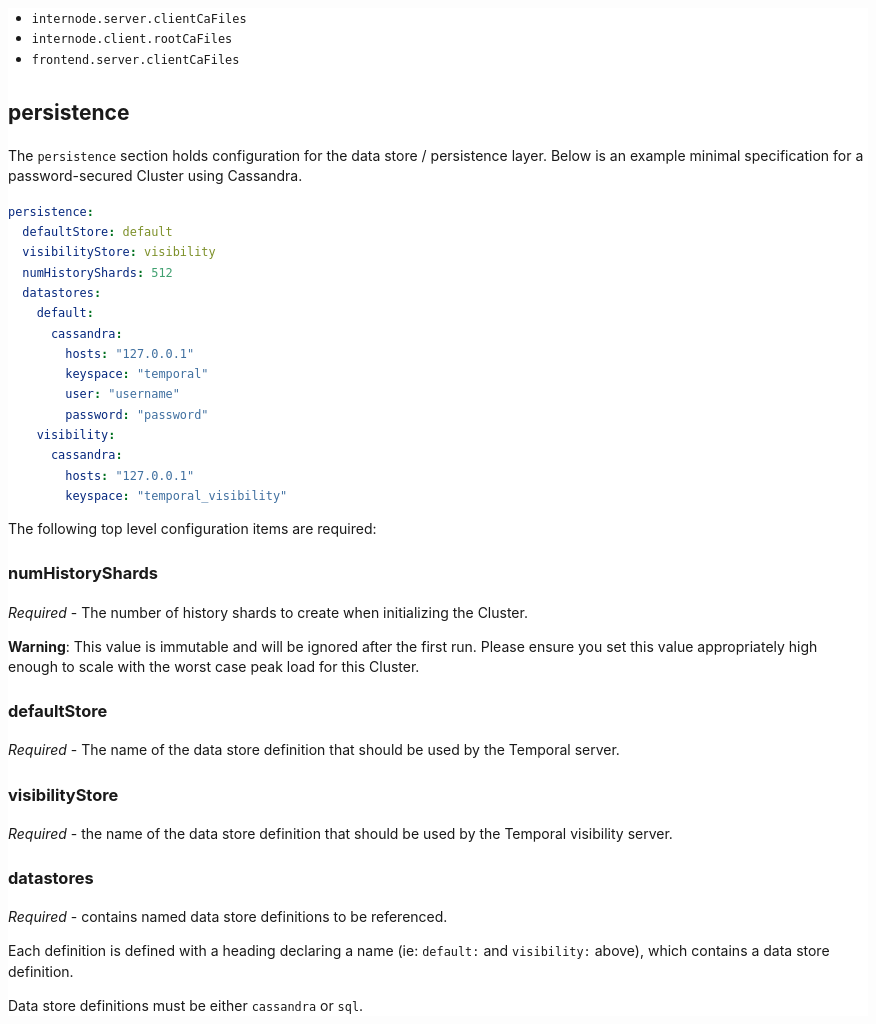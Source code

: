   - `internode.server.clientCaFiles`
  - `internode.client.rootCaFiles`
  - `frontend.server.clientCaFiles`

## persistence

The `persistence` section holds configuration for the data store / persistence layer.
Below is an example minimal specification for a password-secured Cluster using Cassandra.

```yaml
persistence:
  defaultStore: default
  visibilityStore: visibility
  numHistoryShards: 512
  datastores:
    default:
      cassandra:
        hosts: "127.0.0.1"
        keyspace: "temporal"
        user: "username"
        password: "password"
    visibility:
      cassandra:
        hosts: "127.0.0.1"
        keyspace: "temporal_visibility"
```

The following top level configuration items are required:

### numHistoryShards

_Required_ - The number of history shards to create when initializing the Cluster.

**Warning**: This value is immutable and will be ignored after the first run.
Please ensure you set this value appropriately high enough to scale with the worst case peak load for this Cluster.

### defaultStore

_Required_ - The name of the data store definition that should be used by the Temporal server.

### visibilityStore

_Required_ - the name of the data store definition that should be used by the Temporal visibility server.

### datastores

_Required_ - contains named data store definitions to be referenced.

Each definition is defined with a heading declaring a name (ie: `default:` and `visibility:` above), which contains a data store definition.

Data store definitions must be either `cassandra` or `sql`.
